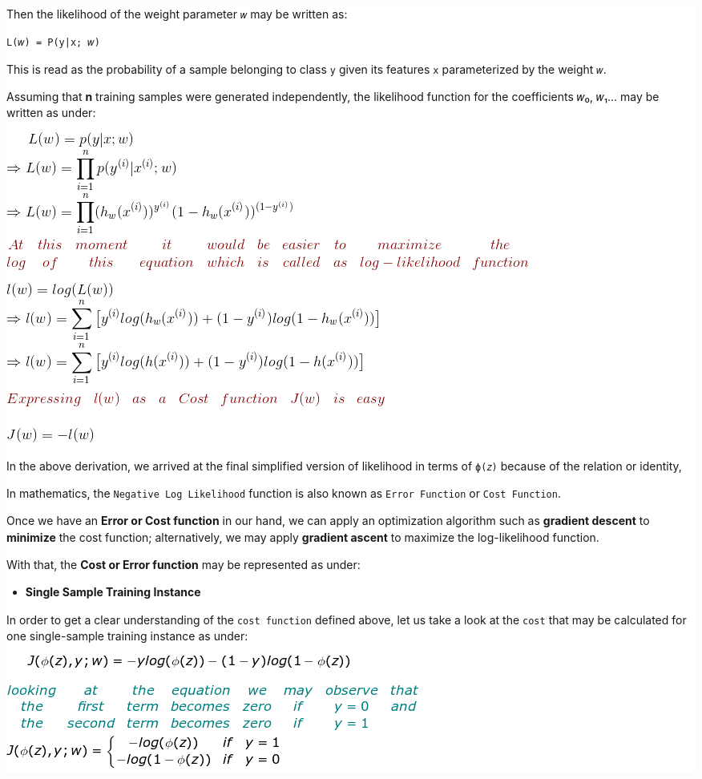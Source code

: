 ![e15]

Then the likelihood of the weight parameter `𝑤` may be written as:

`L(𝑤) = P(y|x; 𝑤)`

This is read as the probability of a sample belonging to class `y` given its features `x` parameterized by the weight `𝑤`.

Assuming that __n__ training samples were generated independently, the likelihood function for the coefficients 𝑤₀, 𝑤₁... may be written as under:


![alt_text](images/likelihood_codecogs.gif "maximum likelihood")


In the above derivation, we arrived at the final simplified version of likelihood in terms of `ϕ(𝑧)` because of the relation or identity, ![p4]


In mathematics, the `Negative Log Likelihood` function is also known as `Error Function` or `Cost Function`.

Once we have an __Error or Cost function__ in our hand, we can apply an optimization algorithm such as __gradient descent__ to __minimize__ the cost function; alternatively, we may apply __gradient ascent__ to maximize the log-likelihood function.

With that, the __Cost or Error function__ may be represented as under:

![p3]

- __Single Sample Training Instance__

In order to get a clear understanding of the `cost function` defined above, let us take a look at the `cost` that may be calculated for one single-sample training instance as under:

![alt_text](images/single_sample.gif "single-sample training instance")


[p1]: https://latex.codecogs.com/gif.latex?P%28Y%20%3D%201%7CX%29%20%3D%20%5Cfrac%7Be%5E%7Bw_0%20&plus;%20w_1x%7D%7D%7B1%20&plus;%20e%5E%7Bw_0%20&plus;%20w_1x%7D%7D
[p2]: https://latex.codecogs.com/gif.latex?%5Cbg_white%20%5Cfn_jvn%20%5Chat%7By%7D%20%3D%20%5Cleft%5C%7B%5Cbegin%7Bmatrix%7D%201%20%26%20z%5Cgeq%200.0%5C%5C%200%20%26%20otherwise%20%5Cend%7Bmatrix%7D%5Cright
[p3]: https://latex.codecogs.com/gif.latex?%5Cinline%20%5Cfn_jvn%20J%28w%29%20%3D%20%5Csum_%7Bi%3D1%7D%5E%7Bn%7D%5Cleft%20%5B%20-y%5E%7B%28i%29%7Dlog%28%5Cphi%28z%5E%7B%28i%29%7D%29%29%20-%20%281%20-%20y%5E%7B%28i%29%7D%29%281%20-%20%5Cphi%28z%5E%7B%28i%29%7D%29%29%20%5Cright%20%5D%5C%5C%20%5CRightarrow%20J%28w%29%20%3D%20-%5Csum_%7Bi%3D1%7D%5E%7Bn%7D%5Cleft%20%5B%20y%5E%7B%28i%29%7Dlog%28%5Cphi%28z%5E%7B%28i%29%7D%29%29%20&plus;%20%281%20-%20y%5E%7B%28i%29%7D%29%281%20-%20%5Cphi%28z%5E%7B%28i%29%7D%29%29%20%5Cright%20%5D
[p4]: https://latex.codecogs.com/gif.latex?%5Cinline%20%5Cfn_jvn%20h_w%28x%29%20%3D%20%5Cphi%28w%5ETx%29%20%3D%20%5Cphi%28z%29
[e1]: https://latex.codecogs.com/gif.latex?%7B%5Ccolor%7BDarkRed%7D%20%5Cbegin%7Bmatrix%7D%20%5Cphi%28z%29%20%26%20or%20%26%20g%28z%29%20%5Cend%7Bmatrix%7D%7D%20%3D%20%5Cfrac%7B1%7D%7B1%20&plus;%20e%5E%7B-z%7D%7D
[e2]: https://latex.codecogs.com/gif.latex?%5Cfn_jvn%20%7B%5Ccolor%7BDarkGreen%7D%20%5Cphi%28z%29%20%3D%20%5Cleft%5C%7B%5Cbegin%7Bmatrix%7D%201%20%26%20if%20%26%20z%20%5Cgeq%200%5C%5C%200%20%26%20if%20%26%20z%20%3C%201%20%5Cend%7Bmatrix%7D%5Cright.%20%7D
[e3]: https://latex.codecogs.com/gif.latex?%5Cfn_jvn%20%7B%5Ccolor%7BTeal%7D%20h_w%28x%29%20%3D%20%5Cphi%28w%5ETx%29%20%7D
[e4]: https://latex.codecogs.com/gif.latex?%5Cbg_white%20%5Cfn_jvn%20w%5ETx
[e5]: https://latex.codecogs.com/gif.latex?%5Cfn_jvn%20%7B%5Ccolor%7BTeal%7D%20h_w%28x%29%20%3D%20%5Cphi%28w%5ETx%29%20%3D%20%5Cfrac%7B1%7D%7B1%20&plus;%20e%5E%7B-w%5ETx%7D%7D%20%7D
[e6]: https://latex.codecogs.com/gif.latex?z%20%3D%20%5Ctheta%5ET%7Bx%7D%20%3D%20%5Csum_%7Bi%3D1%7D%5E%7Bn%7Dw_0x_0%20&plus;%20w_1x_1%20&plus;%20w_2x_2%20&plus;%20...%20&plus;%20w_nx_n
[e7]: https://latex.codecogs.com/gif.latex?%5Cinline%20%5Cdpi%7B120%7D%20%5Cbg_white%20%5Clarge%20%5Cphi%28z%29%20%5C%20or%20%5C%20g%28z%29%20%3D%20%5Cfrac%7B1%7D%7B1%20&plus;%20e%5E%7B-z%7D%7D
[e11]: https://latex.codecogs.com/gif.latex?%5Cbg_white%20%5Cfn_jvn%20P%28y%20%3D%201%7Cx%3B%20w%29%20%3D%20h_w%28x%29
[e12]: https://latex.codecogs.com/gif.latex?%5Cbg_white%20%5Cfn_jvn%20P%28y%20%3D%200%7Cx%3B%20w%29%20%3D%201%20-%20h_w%28x%29
[e13]: https://latex.codecogs.com/gif.latex?%5Cbg_white%20%5Cfn_jvn%20Pr%28X%20%3D%20x%29%20%3D%20%5Cleft%5C%7B%5Cbegin%7Bmatrix%7D%20p%20%26%20x%20%3D%201%5C%5C%201%20-%20p%20%26%20x%20%3D%200%20%5Cend%7Bmatrix%7D%5Cright%5C%5C%5C%5C%20%5Cbegin%7Bmatrix%7D%20for%20%26%20all%20%26%200%20%3C%20p%20%3C%201%20%5Cend%7Bmatrix%7D
[e14]: https://latex.codecogs.com/gif.latex?%5Cbg_white%20%5Cfn_jvn%20p%5Exq%5E%7B1%20-%20x%7D%20%3D%20p%5Ex%281%20-%20p%29%5E%7B1%20-%20x%7D
[e15]: https://latex.codecogs.com/gif.latex?%5Cbg_white%20%5Cfn_jvn%20P%28y%7Cx%3B%20w%29%20%3D%20%28h_w%28x%29%29%5Ey%281%20-%20h_w%28x%29%29%5E%7B1%20-%20y%7D